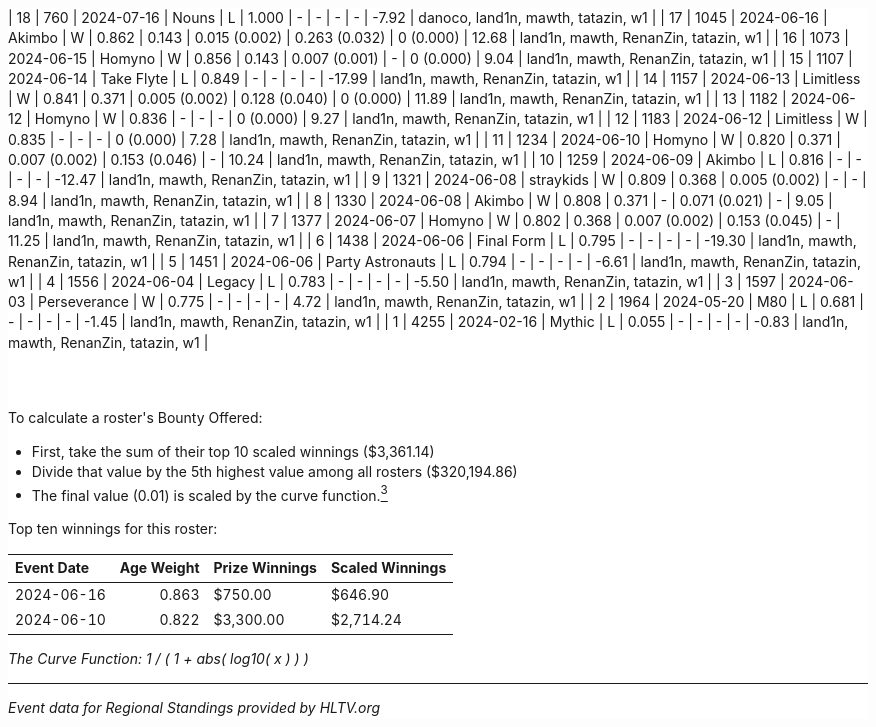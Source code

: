 |           18 |      760 | 2024-07-16 | Nouns            | L   | 1.000      | -            | -                | -                | -         |    -7.92 | danoco, land1n, mawth, tatazin, w1   |
|           17 |     1045 | 2024-06-16 | Akimbo           | W   | 0.862      | 0.143        | 0.015 (0.002)    | 0.263 (0.032)    | 0 (0.000) |    12.68 | land1n, mawth, RenanZin, tatazin, w1 |
|           16 |     1073 | 2024-06-15 | Homyno           | W   | 0.856      | 0.143        | 0.007 (0.001)    | -                | 0 (0.000) |     9.04 | land1n, mawth, RenanZin, tatazin, w1 |
|           15 |     1107 | 2024-06-14 | Take Flyte       | L   | 0.849      | -            | -                | -                | -         |   -17.99 | land1n, mawth, RenanZin, tatazin, w1 |
|           14 |     1157 | 2024-06-13 | Limitless        | W   | 0.841      | 0.371        | 0.005 (0.002)    | 0.128 (0.040)    | 0 (0.000) |    11.89 | land1n, mawth, RenanZin, tatazin, w1 |
|           13 |     1182 | 2024-06-12 | Homyno           | W   | 0.836      | -            | -                | -                | 0 (0.000) |     9.27 | land1n, mawth, RenanZin, tatazin, w1 |
|           12 |     1183 | 2024-06-12 | Limitless        | W   | 0.835      | -            | -                | -                | 0 (0.000) |     7.28 | land1n, mawth, RenanZin, tatazin, w1 |
|           11 |     1234 | 2024-06-10 | Homyno           | W   | 0.820      | 0.371        | 0.007 (0.002)    | 0.153 (0.046)    | -         |    10.24 | land1n, mawth, RenanZin, tatazin, w1 |
|           10 |     1259 | 2024-06-09 | Akimbo           | L   | 0.816      | -            | -                | -                | -         |   -12.47 | land1n, mawth, RenanZin, tatazin, w1 |
|            9 |     1321 | 2024-06-08 | straykids        | W   | 0.809      | 0.368        | 0.005 (0.002)    | -                | -         |     8.94 | land1n, mawth, RenanZin, tatazin, w1 |
|            8 |     1330 | 2024-06-08 | Akimbo           | W   | 0.808      | 0.371        | -                | 0.071 (0.021)    | -         |     9.05 | land1n, mawth, RenanZin, tatazin, w1 |
|            7 |     1377 | 2024-06-07 | Homyno           | W   | 0.802      | 0.368        | 0.007 (0.002)    | 0.153 (0.045)    | -         |    11.25 | land1n, mawth, RenanZin, tatazin, w1 |
|            6 |     1438 | 2024-06-06 | Final Form       | L   | 0.795      | -            | -                | -                | -         |   -19.30 | land1n, mawth, RenanZin, tatazin, w1 |
|            5 |     1451 | 2024-06-06 | Party Astronauts | L   | 0.794      | -            | -                | -                | -         |    -6.61 | land1n, mawth, RenanZin, tatazin, w1 |
|            4 |     1556 | 2024-06-04 | Legacy           | L   | 0.783      | -            | -                | -                | -         |    -5.50 | land1n, mawth, RenanZin, tatazin, w1 |
|            3 |     1597 | 2024-06-03 | Perseverance     | W   | 0.775      | -            | -                | -                | -         |     4.72 | land1n, mawth, RenanZin, tatazin, w1 |
|            2 |     1964 | 2024-05-20 | M80              | L   | 0.681      | -            | -                | -                | -         |    -1.45 | land1n, mawth, RenanZin, tatazin, w1 |
|            1 |     4255 | 2024-02-16 | Mythic           | L   | 0.055      | -            | -                | -                | -         |    -0.83 | land1n, mawth, RenanZin, tatazin, w1 |

<br />
<span id="table2"></span><br />
To calculate a roster's Bounty Offered:<br />

- First, take the sum of their top 10 scaled winnings ($3,361.14)
- Divide that value by the 5th highest value among all rosters ($320,194.86)
- The final value (0.01) is scaled by the curve function.[<sup>3</sup>](#curveFunction)

Top ten winnings for this roster:<br />

| Event Date | Age Weight | Prize Winnings | Scaled Winnings |
| :- | -: | :- | :- |
| 2024-06-16 |      0.863 | $750.00        | $646.90         |
| 2024-06-10 |      0.822 | $3,300.00      | $2,714.24       |


<span id="curveFunction"></span>_The Curve Function: 1 / ( 1 + abs( log10( x ) ) )_<br />

---
_Event data for Regional Standings provided by HLTV.org_<br />
